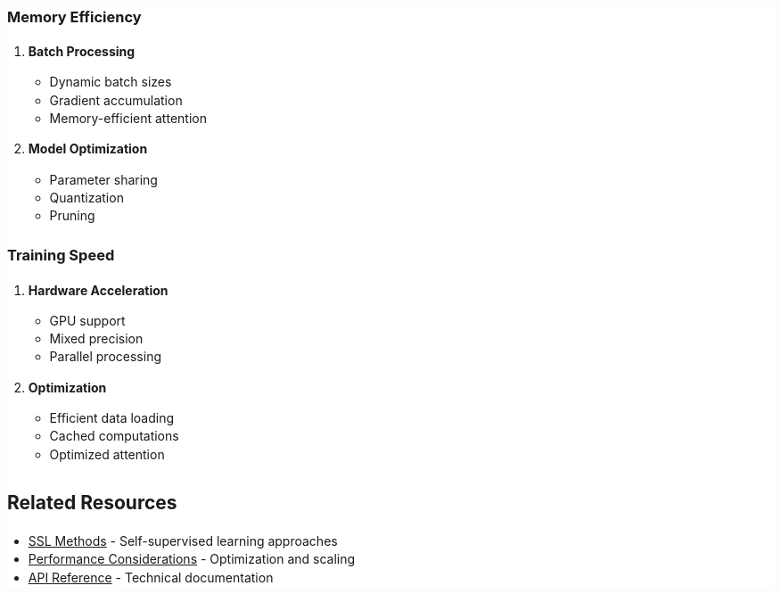 ### Memory Efficiency

1. **Batch Processing**
   - Dynamic batch sizes
   - Gradient accumulation
   - Memory-efficient attention

2. **Model Optimization**
   - Parameter sharing
   - Quantization
   - Pruning

### Training Speed

1. **Hardware Acceleration**
   - GPU support
   - Mixed precision
   - Parallel processing

2. **Optimization**
   - Efficient data loading
   - Cached computations
   - Optimized attention

## Related Resources

- [SSL Methods](ssl-methods.md) - Self-supervised learning approaches
- [Performance Considerations](performance.md) - Optimization and scaling
- [API Reference](../reference/api.md) - Technical documentation 